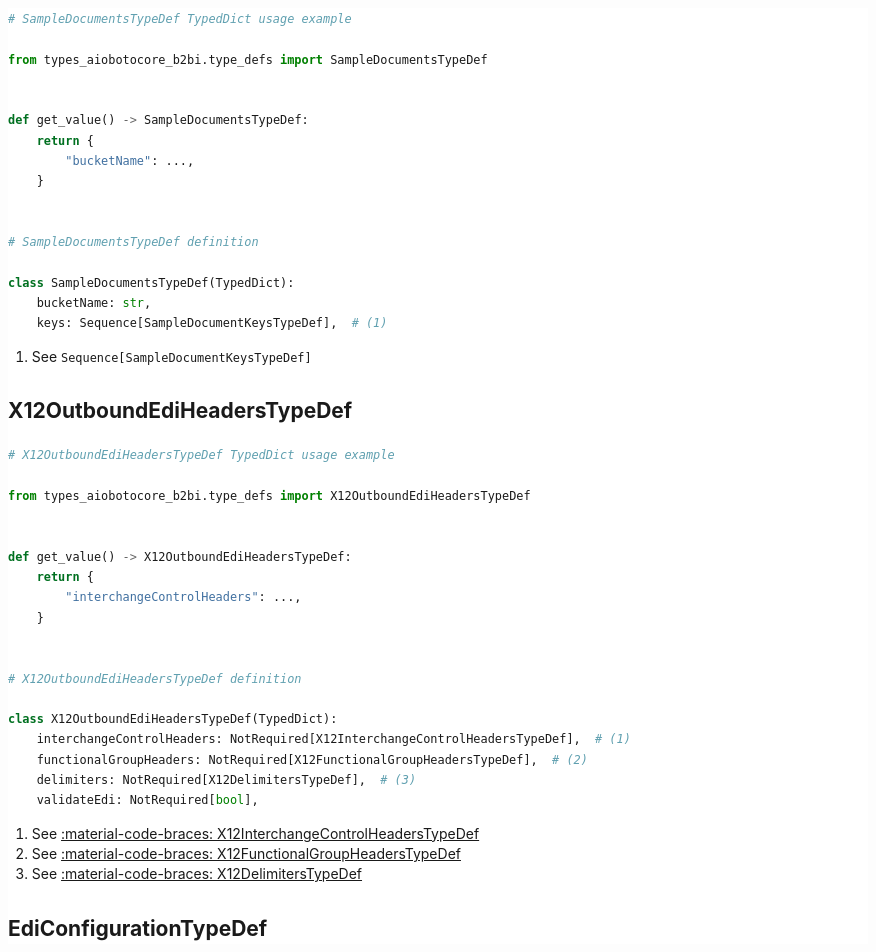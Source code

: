 ```python
# SampleDocumentsTypeDef TypedDict usage example

from types_aiobotocore_b2bi.type_defs import SampleDocumentsTypeDef


def get_value() -> SampleDocumentsTypeDef:
    return {
        "bucketName": ...,
    }


# SampleDocumentsTypeDef definition

class SampleDocumentsTypeDef(TypedDict):
    bucketName: str,
    keys: Sequence[SampleDocumentKeysTypeDef],  # (1)
```

1. See `Sequence[SampleDocumentKeysTypeDef]`

## X12OutboundEdiHeadersTypeDef

```python
# X12OutboundEdiHeadersTypeDef TypedDict usage example

from types_aiobotocore_b2bi.type_defs import X12OutboundEdiHeadersTypeDef


def get_value() -> X12OutboundEdiHeadersTypeDef:
    return {
        "interchangeControlHeaders": ...,
    }


# X12OutboundEdiHeadersTypeDef definition

class X12OutboundEdiHeadersTypeDef(TypedDict):
    interchangeControlHeaders: NotRequired[X12InterchangeControlHeadersTypeDef],  # (1)
    functionalGroupHeaders: NotRequired[X12FunctionalGroupHeadersTypeDef],  # (2)
    delimiters: NotRequired[X12DelimitersTypeDef],  # (3)
    validateEdi: NotRequired[bool],
```

1. See [:material-code-braces: X12InterchangeControlHeadersTypeDef](./type_defs.md#x12interchangecontrolheaderstypedef)
2. See [:material-code-braces: X12FunctionalGroupHeadersTypeDef](./type_defs.md#x12functionalgroupheaderstypedef)
3. See [:material-code-braces: X12DelimitersTypeDef](./type_defs.md#x12delimiterstypedef)

## EdiConfigurationTypeDef
